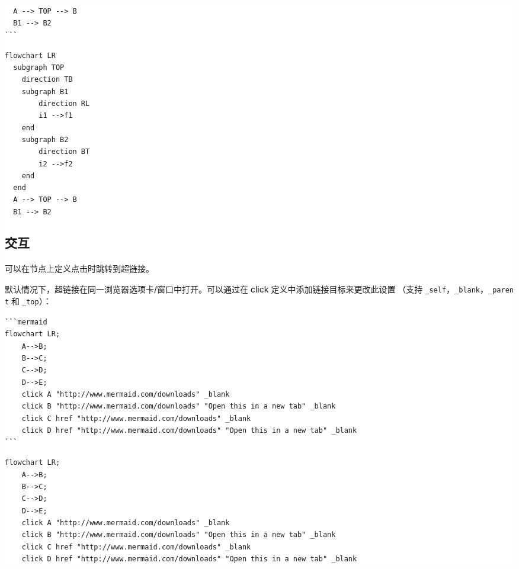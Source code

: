 ````
  A --> TOP --> B
  B1 --> B2
```
````

```mermaid
flowchart LR
  subgraph TOP
    direction TB
    subgraph B1
        direction RL
        i1 -->f1
    end
    subgraph B2
        direction BT
        i2 -->f2
    end
  end
  A --> TOP --> B
  B1 --> B2
```

## 交互

可以在节点上定义点击时跳转到超链接。

默认情况下，超链接在同一浏览器选项卡/窗口中打开。可以通过在 click 定义中添加链接目标来更改此设置 （支持 `_self`，`_blank`，`_parent` 和 `_top`）：

````
```mermaid
flowchart LR;
    A-->B;
    B-->C;
    C-->D;
    D-->E;
    click A "http://www.mermaid.com/downloads" _blank
    click B "http://www.mermaid.com/downloads" "Open this in a new tab" _blank
    click C href "http://www.mermaid.com/downloads" _blank
    click D href "http://www.mermaid.com/downloads" "Open this in a new tab" _blank
```
````

```mermaid
flowchart LR;
    A-->B;
    B-->C;
    C-->D;
    D-->E;
    click A "http://www.mermaid.com/downloads" _blank
    click B "http://www.mermaid.com/downloads" "Open this in a new tab" _blank
    click C href "http://www.mermaid.com/downloads" _blank
    click D href "http://www.mermaid.com/downloads" "Open this in a new tab" _blank
```
